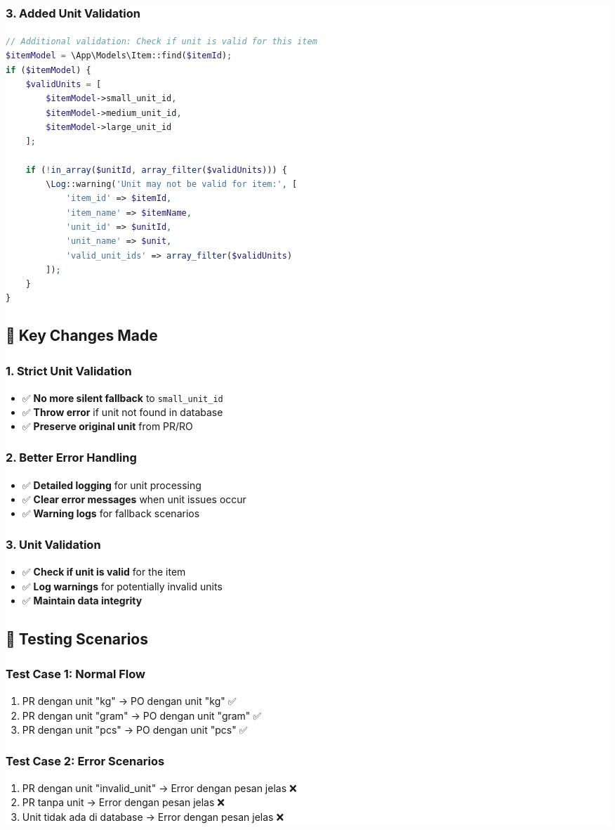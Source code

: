 ### **3. Added Unit Validation**

```php
// Additional validation: Check if unit is valid for this item
$itemModel = \App\Models\Item::find($itemId);
if ($itemModel) {
    $validUnits = [
        $itemModel->small_unit_id,
        $itemModel->medium_unit_id,
        $itemModel->large_unit_id
    ];
    
    if (!in_array($unitId, array_filter($validUnits))) {
        \Log::warning('Unit may not be valid for item:', [
            'item_id' => $itemId,
            'item_name' => $itemName,
            'unit_id' => $unitId,
            'unit_name' => $unit,
            'valid_unit_ids' => array_filter($validUnits)
        ]);
    }
}
```

## 🎯 **Key Changes Made**

### **1. Strict Unit Validation**
- ✅ **No more silent fallback** to `small_unit_id`
- ✅ **Throw error** if unit not found in database
- ✅ **Preserve original unit** from PR/RO

### **2. Better Error Handling**
- ✅ **Detailed logging** for unit processing
- ✅ **Clear error messages** when unit issues occur
- ✅ **Warning logs** for fallback scenarios

### **3. Unit Validation**
- ✅ **Check if unit is valid** for the item
- ✅ **Log warnings** for potentially invalid units
- ✅ **Maintain data integrity**

## 🧪 **Testing Scenarios**

### **Test Case 1: Normal Flow**
1. PR dengan unit "kg" → PO dengan unit "kg" ✅
2. PR dengan unit "gram" → PO dengan unit "gram" ✅
3. PR dengan unit "pcs" → PO dengan unit "pcs" ✅

### **Test Case 2: Error Scenarios**
1. PR dengan unit "invalid_unit" → Error dengan pesan jelas ❌
2. PR tanpa unit → Error dengan pesan jelas ❌
3. Unit tidak ada di database → Error dengan pesan jelas ❌
